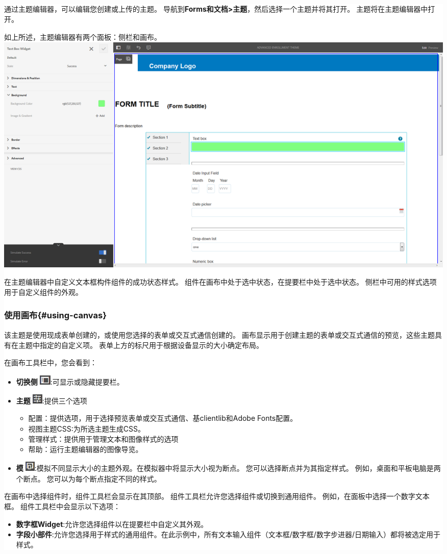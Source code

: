 通过主题编辑器，可以编辑您创建或上传的主题。 导航到&#x200B;**Forms和文档>主题**，然后选择一个主题并将其打开。 主题将在主题编辑器中打开。

如上所述，主题编辑器有两个面板：侧栏和画布。
![主题编辑器](assets/theme-editor.png)

在主题编辑器中自定义文本框构件组件的成功状态样式。 组件在画布中处于选中状态，在提要栏中处于选中状态。 侧栏中可用的样式选项用于自定义组件的外观。

### 使用画布{#using-canvas}

该主题是使用现成表单创建的，或使用您选择的表单或交互式通信创建的。 画布显示用于创建主题的表单或交互式通信的预览，这些主题具有在主题中指定的自定义项。 表单上方的标尺用于根据设备显示的大小确定布局。

在画布工具栏中，您会看到：

* **切换侧** ![面板切换侧面板](assets/toggle-side-panel.png):可显示或隐藏提要栏。
* **主题** ![选项主题选项](assets/theme-options.png):提供三个选项

   * 配置：提供选项，用于选择预览表单或交互式通信、基clientlib和Adobe Fonts配置。
   * 视图主题CSS:为所选主题生成CSS。
   * 管理样式：提供用于管理文本和图像样式的选项
   * 帮助：运行主题编辑器的图像导览。

* **模** ![拟器标尺](assets/ruler.png):模拟不同显示大小的主题外观。在模拟器中将显示大小视为断点。 您可以选择断点并为其指定样式。 例如，桌面和平板电脑是两个断点。 您可以为每个断点指定不同的样式。

在画布中选择组件时，组件工具栏会显示在其顶部。 组件工具栏允许您选择组件或切换到通用组件。 例如，在面板中选择一个数字文本框。 组件工具栏中会显示以下选项：

* **数字框Widget**:允许您选择组件以在提要栏中自定义其外观。
* **字段小部件**:允许您选择用于样式的通用组件。在此示例中，所有文本输入组件（文本框/数字框/数字步进器/日期输入）都将被选定用于样式。
